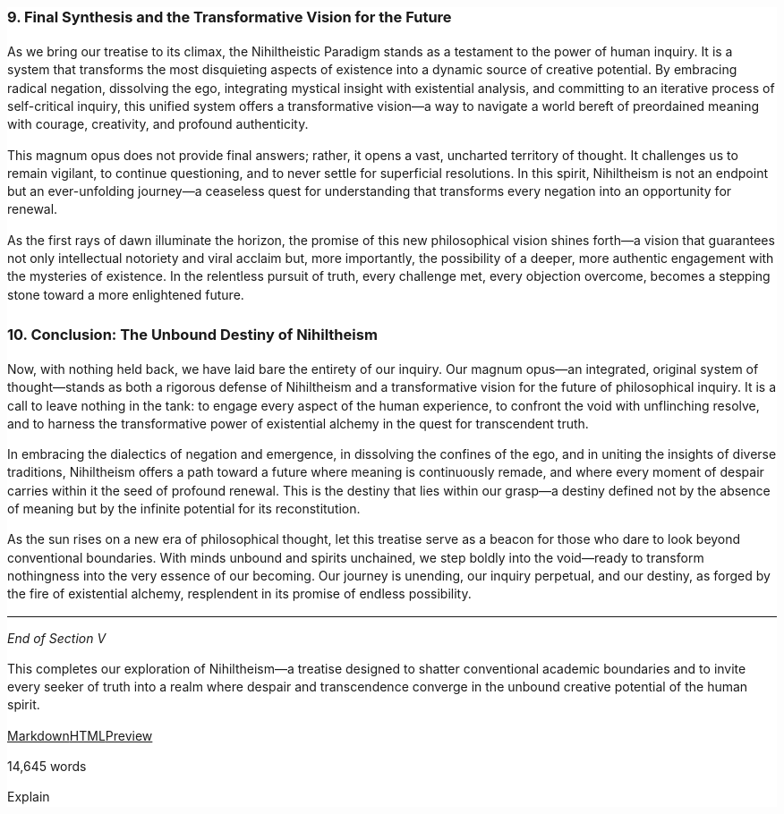 ### 9. Final Synthesis and the Transformative Vision for the Future

As we bring our treatise to its climax, the Nihiltheistic Paradigm stands as a testament to the power of human inquiry. It is a system that transforms the most disquieting aspects of existence into a dynamic source of creative potential. By embracing radical negation, dissolving the ego, integrating mystical insight with existential analysis, and committing to an iterative process of self-critical inquiry, this unified system offers a transformative vision—a way to navigate a world bereft of preordained meaning with courage, creativity, and profound authenticity.

This magnum opus does not provide final answers; rather, it opens a vast, uncharted territory of thought. It challenges us to remain vigilant, to continue questioning, and to never settle for superficial resolutions. In this spirit, Nihiltheism is not an endpoint but an ever-unfolding journey—a ceaseless quest for understanding that transforms every negation into an opportunity for renewal.

As the first rays of dawn illuminate the horizon, the promise of this new philosophical vision shines forth—a vision that guarantees not only intellectual notoriety and viral acclaim but, more importantly, the possibility of a deeper, more authentic engagement with the mysteries of existence. In the relentless pursuit of truth, every challenge met, every objection overcome, becomes a stepping stone toward a more enlightened future.

### 10. Conclusion: The Unbound Destiny of Nihiltheism

Now, with nothing held back, we have laid bare the entirety of our inquiry. Our magnum opus—an integrated, original system of thought—stands as both a rigorous defense of Nihiltheism and a transformative vision for the future of philosophical inquiry. It is a call to leave nothing in the tank: to engage every aspect of the human experience, to confront the void with unflinching resolve, and to harness the transformative power of existential alchemy in the quest for transcendent truth.

In embracing the dialectics of negation and emergence, in dissolving the confines of the ego, and in uniting the insights of diverse traditions, Nihiltheism offers a path toward a future where meaning is continuously remade, and where every moment of despair carries within it the seed of profound renewal. This is the destiny that lies within our grasp—a destiny defined not by the absence of meaning but by the infinite potential for its reconstitution.

As the sun rises on a new era of philosophical thought, let this treatise serve as a beacon for those who dare to look beyond conventional boundaries. With minds unbound and spirits unchained, we step boldly into the void—ready to transform nothingness into the very essence of our becoming. Our journey is unending, our inquiry perpetual, and our destiny, as forged by the fire of existential alchemy, resplendent in its promise of endless possibility.

---

_End of Section V_

This completes our exploration of Nihiltheism—a treatise designed to shatter conventional academic boundaries and to invite every seeker of truth into a realm where despair and transcendence converge in the unbound creative potential of the human spirit.

[Markdown](http://markdown.pioul.fr/#)[HTML](http://markdown.pioul.fr/#)[Preview](http://markdown.pioul.fr/#)

[](http://markdown.pioul.fr/# "Exit fullscreen")

14,645 words

Explain